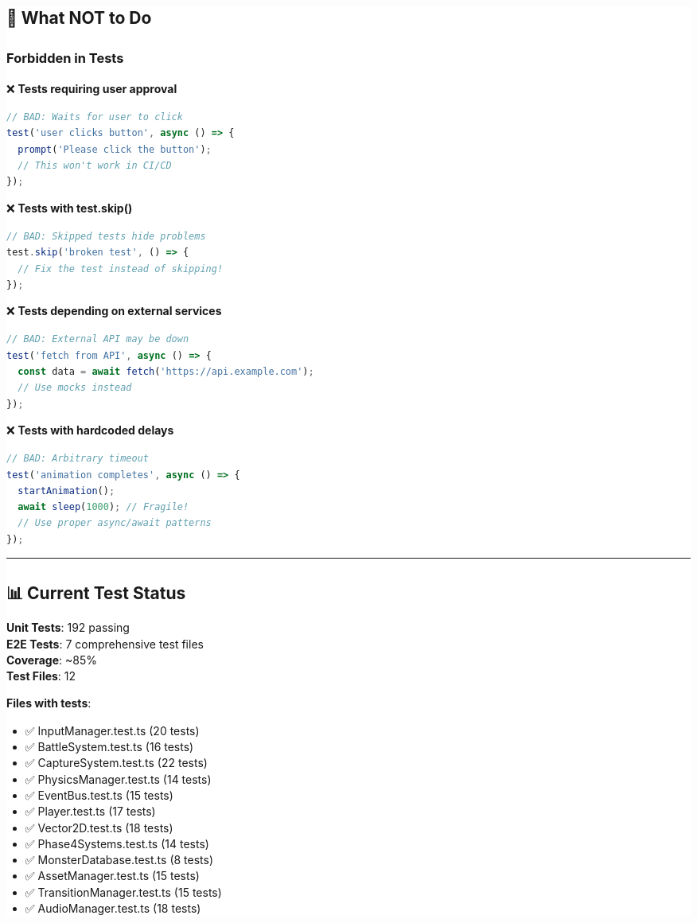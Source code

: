 
## 🚫 What NOT to Do

### Forbidden in Tests

❌ **Tests requiring user approval**
```typescript
// BAD: Waits for user to click
test('user clicks button', async () => {
  prompt('Please click the button');
  // This won't work in CI/CD
});
```

❌ **Tests with test.skip()**
```typescript
// BAD: Skipped tests hide problems
test.skip('broken test', () => {
  // Fix the test instead of skipping!
});
```

❌ **Tests depending on external services**
```typescript
// BAD: External API may be down
test('fetch from API', async () => {
  const data = await fetch('https://api.example.com');
  // Use mocks instead
});
```

❌ **Tests with hardcoded delays**
```typescript
// BAD: Arbitrary timeout
test('animation completes', async () => {
  startAnimation();
  await sleep(1000); // Fragile!
  // Use proper async/await patterns
});
```

---

## 📊 Current Test Status

**Unit Tests**: 192 passing  
**E2E Tests**: 7 comprehensive test files  
**Coverage**: ~85%  
**Test Files**: 12

**Files with tests**:
- ✅ InputManager.test.ts (20 tests)
- ✅ BattleSystem.test.ts (16 tests)
- ✅ CaptureSystem.test.ts (22 tests)
- ✅ PhysicsManager.test.ts (14 tests)
- ✅ EventBus.test.ts (15 tests)
- ✅ Player.test.ts (17 tests)
- ✅ Vector2D.test.ts (18 tests)
- ✅ Phase4Systems.test.ts (14 tests)
- ✅ MonsterDatabase.test.ts (8 tests)
- ✅ AssetManager.test.ts (15 tests)
- ✅ TransitionManager.test.ts (15 tests)
- ✅ AudioManager.test.ts (18 tests)
